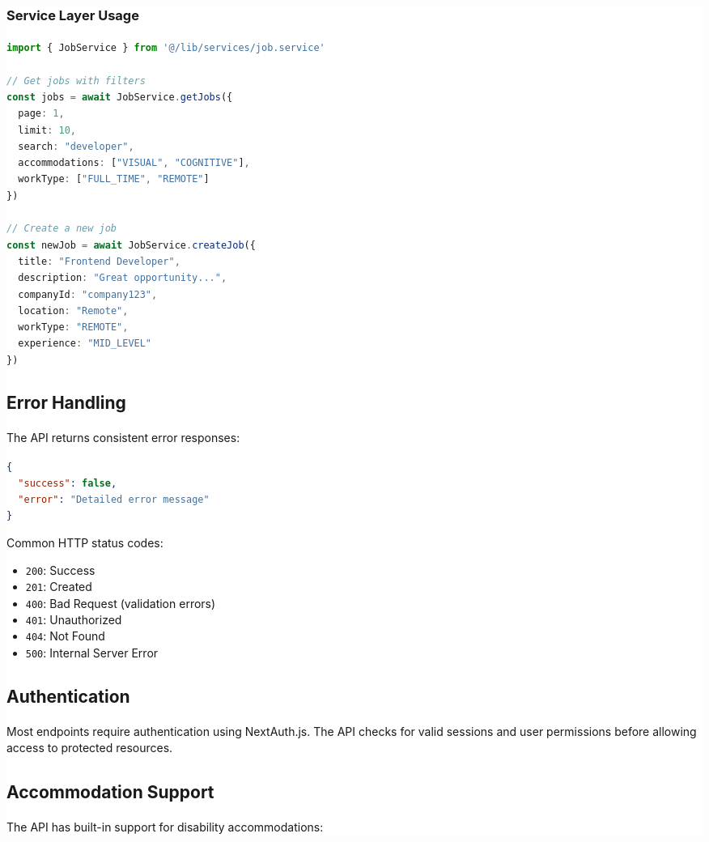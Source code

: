 ### Service Layer Usage

```typescript
import { JobService } from '@/lib/services/job.service'

// Get jobs with filters
const jobs = await JobService.getJobs({
  page: 1,
  limit: 10,
  search: "developer",
  accommodations: ["VISUAL", "COGNITIVE"],
  workType: ["FULL_TIME", "REMOTE"]
})

// Create a new job
const newJob = await JobService.createJob({
  title: "Frontend Developer",
  description: "Great opportunity...",
  companyId: "company123",
  location: "Remote",
  workType: "REMOTE",
  experience: "MID_LEVEL"
})
```

## Error Handling

The API returns consistent error responses:

```json
{
  "success": false,
  "error": "Detailed error message"
}
```

Common HTTP status codes:
- `200`: Success
- `201`: Created
- `400`: Bad Request (validation errors)
- `401`: Unauthorized
- `404`: Not Found
- `500`: Internal Server Error

## Authentication

Most endpoints require authentication using NextAuth.js. The API checks for valid sessions and user permissions before allowing access to protected resources.

## Accommodation Support

The API has built-in support for disability accommodations:
